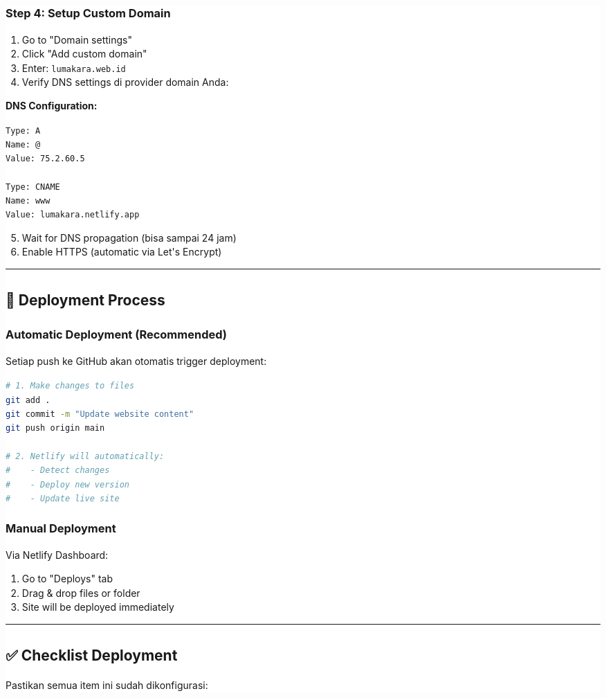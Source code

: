 ### Step 4: Setup Custom Domain

1. Go to "Domain settings"
2. Click "Add custom domain"
3. Enter: `lumakara.web.id`
4. Verify DNS settings di provider domain Anda:

**DNS Configuration:**
```
Type: A
Name: @
Value: 75.2.60.5

Type: CNAME
Name: www
Value: lumakara.netlify.app
```

5. Wait for DNS propagation (bisa sampai 24 jam)
6. Enable HTTPS (automatic via Let's Encrypt)

---

## 🔄 Deployment Process

### Automatic Deployment (Recommended)

Setiap push ke GitHub akan otomatis trigger deployment:

```bash
# 1. Make changes to files
git add .
git commit -m "Update website content"
git push origin main

# 2. Netlify will automatically:
#    - Detect changes
#    - Deploy new version
#    - Update live site
```

### Manual Deployment

Via Netlify Dashboard:
1. Go to "Deploys" tab
2. Drag & drop files or folder
3. Site will be deployed immediately

---

## ✅ Checklist Deployment

Pastikan semua item ini sudah dikonfigurasi:
